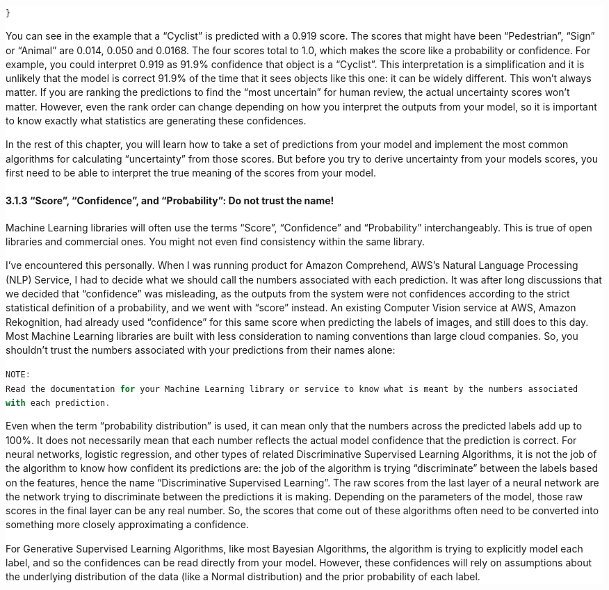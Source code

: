 ```javascript
}
```
You can see in the example that a “Cyclist” is predicted with a 0.919 score. The scores that might have been “Pedestrian”, “Sign” or “Animal” are 0.014, 0.050 and 0.0168. The four scores total to 1.0, which makes the score like a probability or confidence. For example, you could interpret 0.919 as 91.9% confidence that object is a “Cyclist”. This interpretation is a simplification and it is unlikely that the model is correct 91.9% of the time that it sees objects like this one: it can be widely different. This won’t always matter. If you are ranking the predictions to find the “most uncertain” for human review, the actual uncertainty scores won’t matter. However, even the rank order can change depending on how you interpret the outputs from your model, so it is important to know exactly what statistics are generating these confidences.

In the rest of this chapter, you will learn how to take a set of predictions from your model and implement the most common algorithms for calculating “uncertainty” from those scores. But before you try to derive uncertainty from your models scores, you first need to be able to interpret the true meaning of the scores from your model.

#### 3.1.3 “Score”, “Confidence”, and “Probability”: Do not trust the name!

Machine Learning libraries will often use the terms “Score”, “Confidence” and “Probability” interchangeably. This is true of open libraries and commercial ones. You might not even find consistency within the same library.

I’ve encountered this personally. When I was running product for Amazon Comprehend, AWS’s Natural Language Processing (NLP) Service, I had to decide what we should call the numbers associated with each prediction. It was after long discussions that we decided that “confidence” was misleading, as the outputs from the system were not confidences according to the strict statistical definition of a probability, and we went with “score” instead. An existing Computer Vision service at AWS, Amazon Rekognition, had already used “confidence” for this same score when predicting the labels of images, and still does to this day. Most Machine Learning libraries are built with less consideration to naming conventions than large cloud companies. So, you shouldn’t trust the numbers associated with your predictions from their names alone:
```javascript
NOTE:
Read the documentation for your Machine Learning library or service to know what is meant by the numbers associated 
with each prediction.
```

Even when the term “probability distribution” is used, it can mean only that the numbers across the predicted labels add up to 100%. It does not necessarily mean that each number reflects the actual model confidence that the prediction is correct. For neural networks, logistic regression, and other types of related Discriminative Supervised Learning Algorithms, it is not the job of the algorithm to know how confident its predictions are: the job of the algorithm is trying “discriminate” between the labels based on the features, hence the name “Discriminative Supervised Learning”. The raw scores from the last layer of a neural network are the network trying to discriminate between the predictions it is making. Depending on the parameters of the model, those raw scores in the final layer can be any real number. So, the scores that come out of these algorithms often need to be converted into something more closely approximating a confidence.

For Generative Supervised Learning Algorithms, like most Bayesian Algorithms, the algorithm is trying to explicitly model each label, and so the confidences can be read directly from your model. However, these confidences will rely on assumptions about the underlying distribution of the data (like a Normal distribution) and the prior probability of each label.
